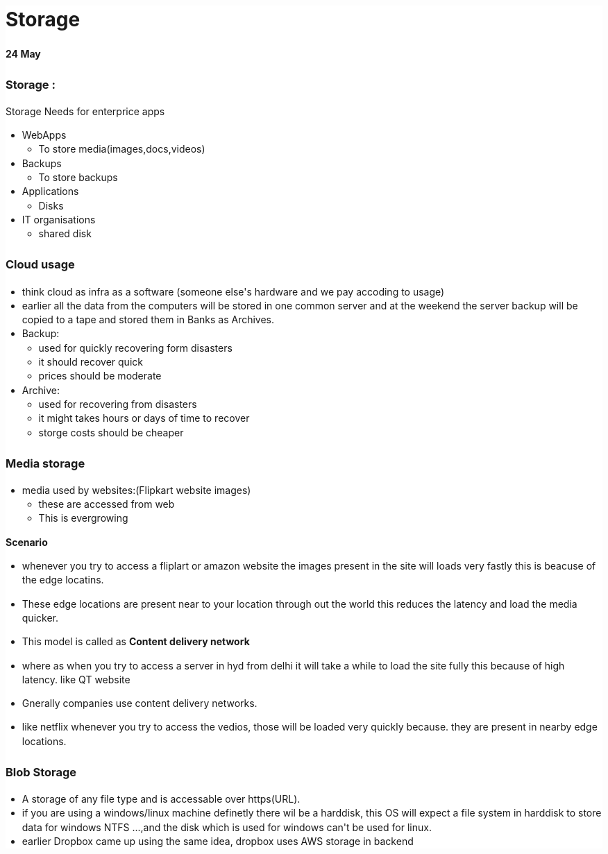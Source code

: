 #                                                                       Storage

**24 May**

### Storage :

Storage Needs for enterprice apps 

* WebApps
    * To store media(images,docs,videos)
* Backups
    * To store backups
* Applications
    * Disks
* IT organisations
    * shared disk

### Cloud usage

* think cloud as infra as a software (someone else's hardware and we pay accoding to usage)
* earlier all the data from the computers will be stored in one common server and at the weekend the server backup will be copied to a tape and stored them in Banks as Archives.
* Backup: 
    * used for quickly recovering form disasters
    * it should recover quick
    * prices should be moderate
* Archive: 
    * used for recovering from disasters
    * it might takes hours or days of time to recover
    * storge costs should be cheaper

### Media storage

* media used by websites:(Flipkart website images)
    * these are accessed from web
    * This is evergrowing

**Scenario**

* whenever you try to access a fliplart or amazon website the images present in the site will loads very fastly this is beacuse of the edge locatins.
* These edge locations are present near to your location through out the world this reduces the latency and load the media quicker.
* This model is called as **Content delivery network**

* where as when you try to access a server in hyd from delhi it will take a while to load the site fully this because of high latency. like QT website

* Gnerally companies use content delivery networks.
* like netflix whenever you try to access the vedios, those will be loaded very quickly because. they are present in nearby edge locations.
### Blob Storage
* A storage of any file type and is accessable over https(URL).
* if you are using a windows/linux machine definetly there wil be a harddisk, this OS will expect a file system in harddisk to store data for windows NTFS ...,and the disk which is used for windows can't be used for linux.
* earlier Dropbox came up using the same idea, dropbox uses AWS storage in backend
